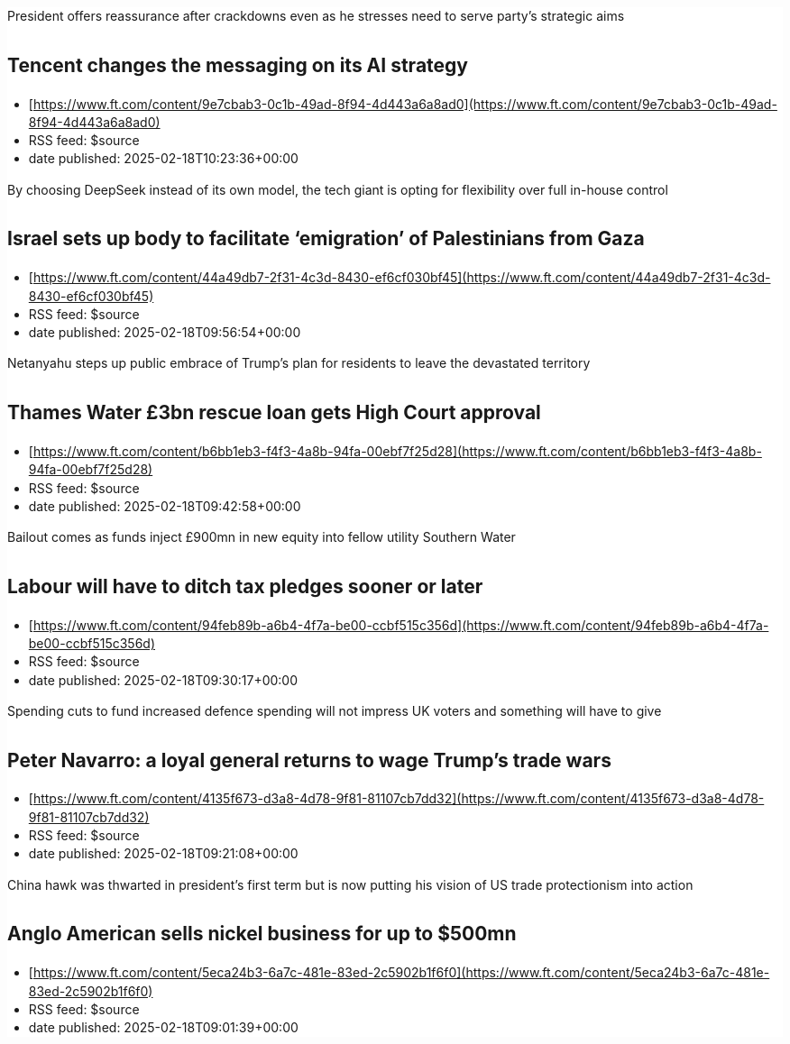President offers reassurance after crackdowns even as he stresses need to serve party’s strategic aims

## Tencent changes the messaging on its AI strategy
 - [https://www.ft.com/content/9e7cbab3-0c1b-49ad-8f94-4d443a6a8ad0](https://www.ft.com/content/9e7cbab3-0c1b-49ad-8f94-4d443a6a8ad0)
 - RSS feed: $source
 - date published: 2025-02-18T10:23:36+00:00

By choosing DeepSeek instead of its own model, the tech giant is opting for flexibility over full in-house control

## Israel sets up body to facilitate ‘emigration’ of Palestinians from Gaza
 - [https://www.ft.com/content/44a49db7-2f31-4c3d-8430-ef6cf030bf45](https://www.ft.com/content/44a49db7-2f31-4c3d-8430-ef6cf030bf45)
 - RSS feed: $source
 - date published: 2025-02-18T09:56:54+00:00

Netanyahu steps up public embrace of Trump’s plan for residents to leave the devastated territory

## Thames Water £3bn rescue loan gets High Court approval
 - [https://www.ft.com/content/b6bb1eb3-f4f3-4a8b-94fa-00ebf7f25d28](https://www.ft.com/content/b6bb1eb3-f4f3-4a8b-94fa-00ebf7f25d28)
 - RSS feed: $source
 - date published: 2025-02-18T09:42:58+00:00

Bailout comes as funds inject £900mn in new equity into fellow utility Southern Water

## Labour will have to ditch tax pledges sooner or later
 - [https://www.ft.com/content/94feb89b-a6b4-4f7a-be00-ccbf515c356d](https://www.ft.com/content/94feb89b-a6b4-4f7a-be00-ccbf515c356d)
 - RSS feed: $source
 - date published: 2025-02-18T09:30:17+00:00

Spending cuts to fund increased defence spending will not impress UK voters and something will have to give

## Peter Navarro: a loyal general returns to wage Trump’s trade wars
 - [https://www.ft.com/content/4135f673-d3a8-4d78-9f81-81107cb7dd32](https://www.ft.com/content/4135f673-d3a8-4d78-9f81-81107cb7dd32)
 - RSS feed: $source
 - date published: 2025-02-18T09:21:08+00:00

China hawk was thwarted in president’s first term but is now putting his vision of US trade protectionism into action

## Anglo American sells nickel business for up to $500mn
 - [https://www.ft.com/content/5eca24b3-6a7c-481e-83ed-2c5902b1f6f0](https://www.ft.com/content/5eca24b3-6a7c-481e-83ed-2c5902b1f6f0)
 - RSS feed: $source
 - date published: 2025-02-18T09:01:39+00:00
